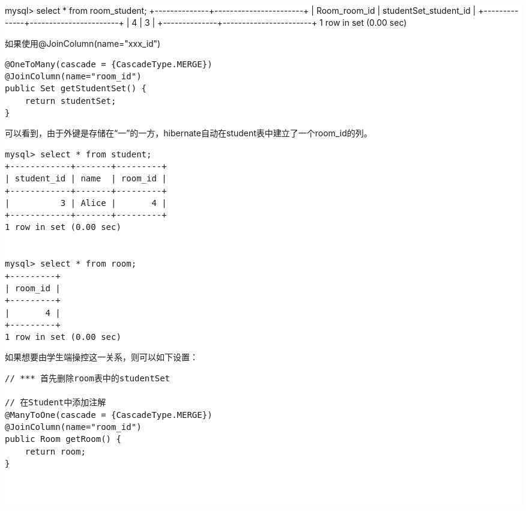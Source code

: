 mysql> select * from room_student;
+--------------+-----------------------+
| Room_room_id | studentSet_student_id |
+--------------+-----------------------+
|            4 |                     3 |
+--------------+-----------------------+
1 row in set (0.00 sec)

</pre>

如果使用@JoinColumn(name="xxx_id")

<pre>
@OneToMany(cascade = {CascadeType.MERGE})
@JoinColumn(name="room_id")
public Set<Student> getStudentSet() {
    return studentSet;
}
</pre>

可以看到，由于外键是存储在“一”的一方，hibernate自动在student表中建立了一个room_id的列。

<pre lang="shell">
mysql> select * from student;
+------------+-------+---------+
| student_id | name  | room_id |
+------------+-------+---------+
|          3 | Alice |       4 |
+------------+-------+---------+
1 row in set (0.00 sec)


mysql> select * from room;
+---------+
| room_id |
+---------+
|       4 |
+---------+
1 row in set (0.00 sec)
</pre>

如果想要由学生端操控这一关系，则可以如下设置：

<pre lang="java">
// *** 首先删除room表中的studentSet

// 在Student中添加注解
@ManyToOne(cascade = {CascadeType.MERGE})
@JoinColumn(name="room_id")
public Room getRoom() {
    return room;
}
